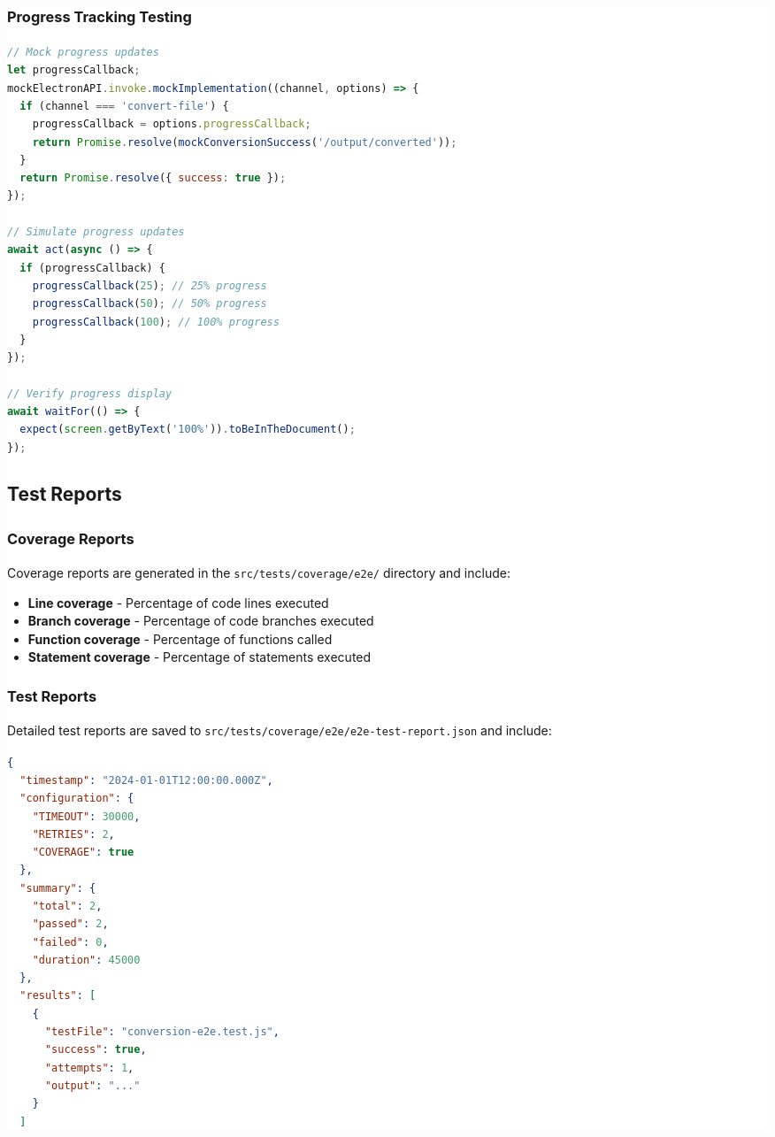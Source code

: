 ### Progress Tracking Testing

```javascript
// Mock progress updates
let progressCallback;
mockElectronAPI.invoke.mockImplementation((channel, options) => {
  if (channel === 'convert-file') {
    progressCallback = options.progressCallback;
    return Promise.resolve(mockConversionSuccess('/output/converted'));
  }
  return Promise.resolve({ success: true });
});

// Simulate progress updates
await act(async () => {
  if (progressCallback) {
    progressCallback(25); // 25% progress
    progressCallback(50); // 50% progress
    progressCallback(100); // 100% progress
  }
});

// Verify progress display
await waitFor(() => {
  expect(screen.getByText('100%')).toBeInTheDocument();
});
```

## Test Reports

### Coverage Reports

Coverage reports are generated in the `src/tests/coverage/e2e/` directory and include:

- **Line coverage** - Percentage of code lines executed
- **Branch coverage** - Percentage of code branches executed
- **Function coverage** - Percentage of functions called
- **Statement coverage** - Percentage of statements executed

### Test Reports

Detailed test reports are saved to `src/tests/coverage/e2e/e2e-test-report.json` and include:

```json
{
  "timestamp": "2024-01-01T12:00:00.000Z",
  "configuration": {
    "TIMEOUT": 30000,
    "RETRIES": 2,
    "COVERAGE": true
  },
  "summary": {
    "total": 2,
    "passed": 2,
    "failed": 0,
    "duration": 45000
  },
  "results": [
    {
      "testFile": "conversion-e2e.test.js",
      "success": true,
      "attempts": 1,
      "output": "..."
    }
  ]
```